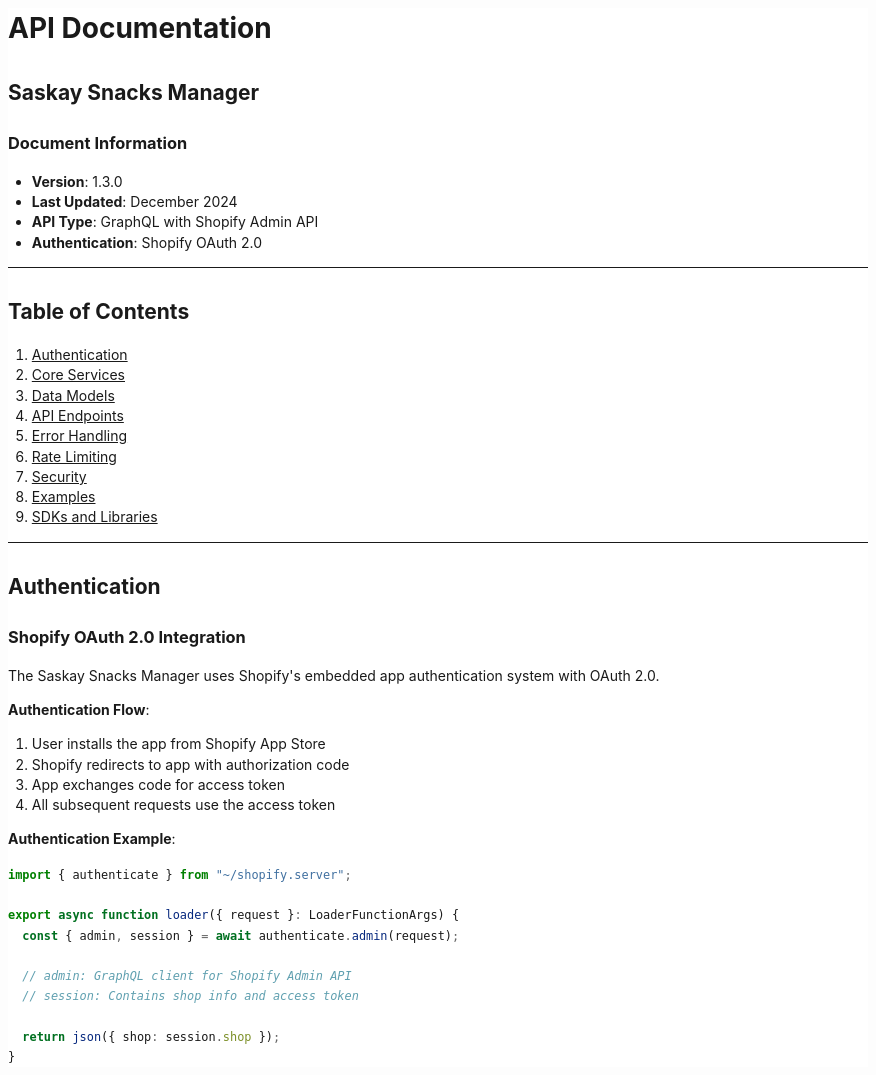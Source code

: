 # API Documentation
## Saskay Snacks Manager

### Document Information
- **Version**: 1.3.0
- **Last Updated**: December 2024
- **API Type**: GraphQL with Shopify Admin API
- **Authentication**: Shopify OAuth 2.0

---

## Table of Contents

1. [Authentication](#authentication)
2. [Core Services](#core-services)
3. [Data Models](#data-models)
4. [API Endpoints](#api-endpoints)
5. [Error Handling](#error-handling)
6. [Rate Limiting](#rate-limiting)
7. [Security](#security)
8. [Examples](#examples)
9. [SDKs and Libraries](#sdks-and-libraries)

---

## Authentication

### Shopify OAuth 2.0 Integration

The Saskay Snacks Manager uses Shopify's embedded app authentication system with OAuth 2.0.

**Authentication Flow**:
1. User installs the app from Shopify App Store
2. Shopify redirects to app with authorization code
3. App exchanges code for access token
4. All subsequent requests use the access token

**Authentication Example**:
```typescript
import { authenticate } from "~/shopify.server";

export async function loader({ request }: LoaderFunctionArgs) {
  const { admin, session } = await authenticate.admin(request);
  
  // admin: GraphQL client for Shopify Admin API
  // session: Contains shop info and access token
  
  return json({ shop: session.shop });
}
```

